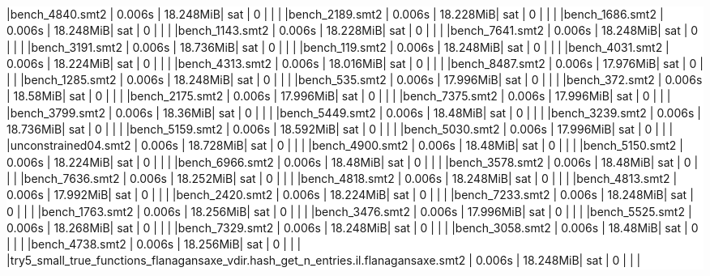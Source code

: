 |bench_4840.smt2                                              |    0.006s | 18.248MiB| sat | 0 |  |  |
|bench_2189.smt2                                              |    0.006s | 18.228MiB| sat | 0 |  |  |
|bench_1686.smt2                                              |    0.006s | 18.248MiB| sat | 0 |  |  |
|bench_1143.smt2                                              |    0.006s | 18.228MiB| sat | 0 |  |  |
|bench_7641.smt2                                              |    0.006s | 18.248MiB| sat | 0 |  |  |
|bench_3191.smt2                                              |    0.006s | 18.736MiB| sat | 0 |  |  |
|bench_119.smt2                                               |    0.006s | 18.248MiB| sat | 0 |  |  |
|bench_4031.smt2                                              |    0.006s | 18.224MiB| sat | 0 |  |  |
|bench_4313.smt2                                              |    0.006s | 18.016MiB| sat | 0 |  |  |
|bench_8487.smt2                                              |    0.006s | 17.976MiB| sat | 0 |  |  |
|bench_1285.smt2                                              |    0.006s | 18.248MiB| sat | 0 |  |  |
|bench_535.smt2                                               |    0.006s | 17.996MiB| sat | 0 |  |  |
|bench_372.smt2                                               |    0.006s | 18.58MiB| sat | 0 |  |  |
|bench_2175.smt2                                              |    0.006s | 17.996MiB| sat | 0 |  |  |
|bench_7375.smt2                                              |    0.006s | 17.996MiB| sat | 0 |  |  |
|bench_3799.smt2                                              |    0.006s | 18.36MiB| sat | 0 |  |  |
|bench_5449.smt2                                              |    0.006s | 18.48MiB| sat | 0 |  |  |
|bench_3239.smt2                                              |    0.006s | 18.736MiB| sat | 0 |  |  |
|bench_5159.smt2                                              |    0.006s | 18.592MiB| sat | 0 |  |  |
|bench_5030.smt2                                              |    0.006s | 17.996MiB| sat | 0 |  |  |
|unconstrained04.smt2                                         |    0.006s | 18.728MiB| sat | 0 |  |  |
|bench_4900.smt2                                              |    0.006s | 18.48MiB| sat | 0 |  |  |
|bench_5150.smt2                                              |    0.006s | 18.224MiB| sat | 0 |  |  |
|bench_6966.smt2                                              |    0.006s | 18.48MiB| sat | 0 |  |  |
|bench_3578.smt2                                              |    0.006s | 18.48MiB| sat | 0 |  |  |
|bench_7636.smt2                                              |    0.006s | 18.252MiB| sat | 0 |  |  |
|bench_4818.smt2                                              |    0.006s | 18.248MiB| sat | 0 |  |  |
|bench_4813.smt2                                              |    0.006s | 17.992MiB| sat | 0 |  |  |
|bench_2420.smt2                                              |    0.006s | 18.224MiB| sat | 0 |  |  |
|bench_7233.smt2                                              |    0.006s | 18.248MiB| sat | 0 |  |  |
|bench_1763.smt2                                              |    0.006s | 18.256MiB| sat | 0 |  |  |
|bench_3476.smt2                                              |    0.006s | 17.996MiB| sat | 0 |  |  |
|bench_5525.smt2                                              |    0.006s | 18.268MiB| sat | 0 |  |  |
|bench_7329.smt2                                              |    0.006s | 18.248MiB| sat | 0 |  |  |
|bench_3058.smt2                                              |    0.006s | 18.48MiB| sat | 0 |  |  |
|bench_4738.smt2                                              |    0.006s | 18.256MiB| sat | 0 |  |  |
|try5_small_true_functions_flanagansaxe_vdir.hash_get_n_entries.il.flanagansaxe.smt2 |    0.006s | 18.248MiB| sat | 0 |  |  |